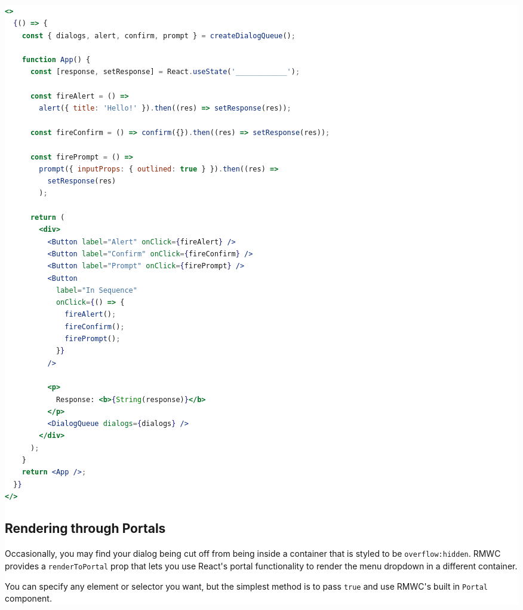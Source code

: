 ```jsx
<>
  {() => {
    const { dialogs, alert, confirm, prompt } = createDialogQueue();

    function App() {
      const [response, setResponse] = React.useState('____________');

      const fireAlert = () =>
        alert({ title: 'Hello!' }).then((res) => setResponse(res));

      const fireConfirm = () => confirm({}).then((res) => setResponse(res));

      const firePrompt = () =>
        prompt({ inputProps: { outlined: true } }).then((res) =>
          setResponse(res)
        );

      return (
        <div>
          <Button label="Alert" onClick={fireAlert} />
          <Button label="Confirm" onClick={fireConfirm} />
          <Button label="Prompt" onClick={firePrompt} />
          <Button
            label="In Sequence"
            onClick={() => {
              fireAlert();
              fireConfirm();
              firePrompt();
            }}
          />

          <p>
            Response: <b>{String(response)}</b>
          </p>
          <DialogQueue dialogs={dialogs} />
        </div>
      );
    }
    return <App />;
  }}
</>
```

## Rendering through Portals

Occasionally, you may find your dialog being cut off from being inside a container that is styled to be `overflow:hidden`. RMWC provides a `renderToPortal` prop that lets you use React's portal functionality to render the menu dropdown in a different container.

You can specify any element or selector you want, but the simplest method is to pass `true` and use RMWC's built in `Portal` component.
